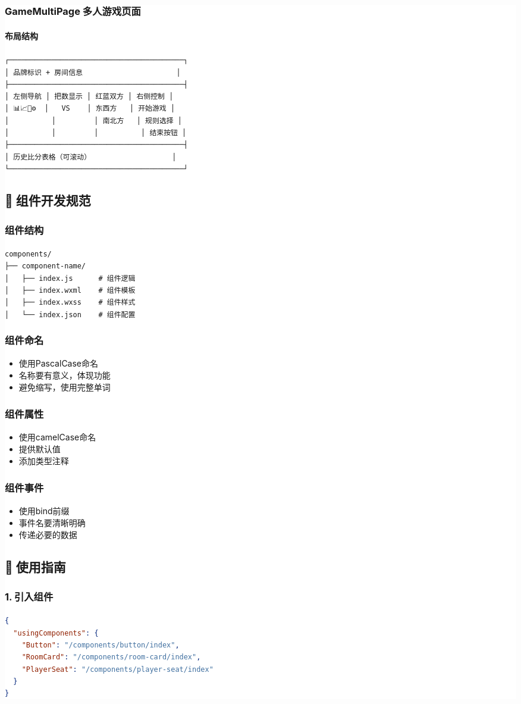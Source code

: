 
### GameMultiPage 多人游戏页面

#### 布局结构
```
┌─────────────────────────────────────────┐
│ 品牌标识 + 房间信息                      │
├─────────────────────────────────────────┤
│ 左侧导航 │ 把数显示 │ 红蓝双方 │ 右侧控制 │
│ 📊📈💬⚙️  │   VS    │ 东西方   │ 开始游戏 │
│          │         │ 南北方   │ 规则选择 │
│          │         │          │ 结束按钮 │
├─────────────────────────────────────────┤
│ 历史比分表格（可滚动）                   │
└─────────────────────────────────────────┘
```

## 🔧 组件开发规范

### 组件结构
```
components/
├── component-name/
│   ├── index.js      # 组件逻辑
│   ├── index.wxml    # 组件模板
│   ├── index.wxss    # 组件样式
│   └── index.json    # 组件配置
```

### 组件命名
- 使用PascalCase命名
- 名称要有意义，体现功能
- 避免缩写，使用完整单词

### 组件属性
- 使用camelCase命名
- 提供默认值
- 添加类型注释

### 组件事件
- 使用bind前缀
- 事件名要清晰明确
- 传递必要的数据

## 📝 使用指南

### 1. 引入组件
```json
{
  "usingComponents": {
    "Button": "/components/button/index",
    "RoomCard": "/components/room-card/index",
    "PlayerSeat": "/components/player-seat/index"
  }
}
```
